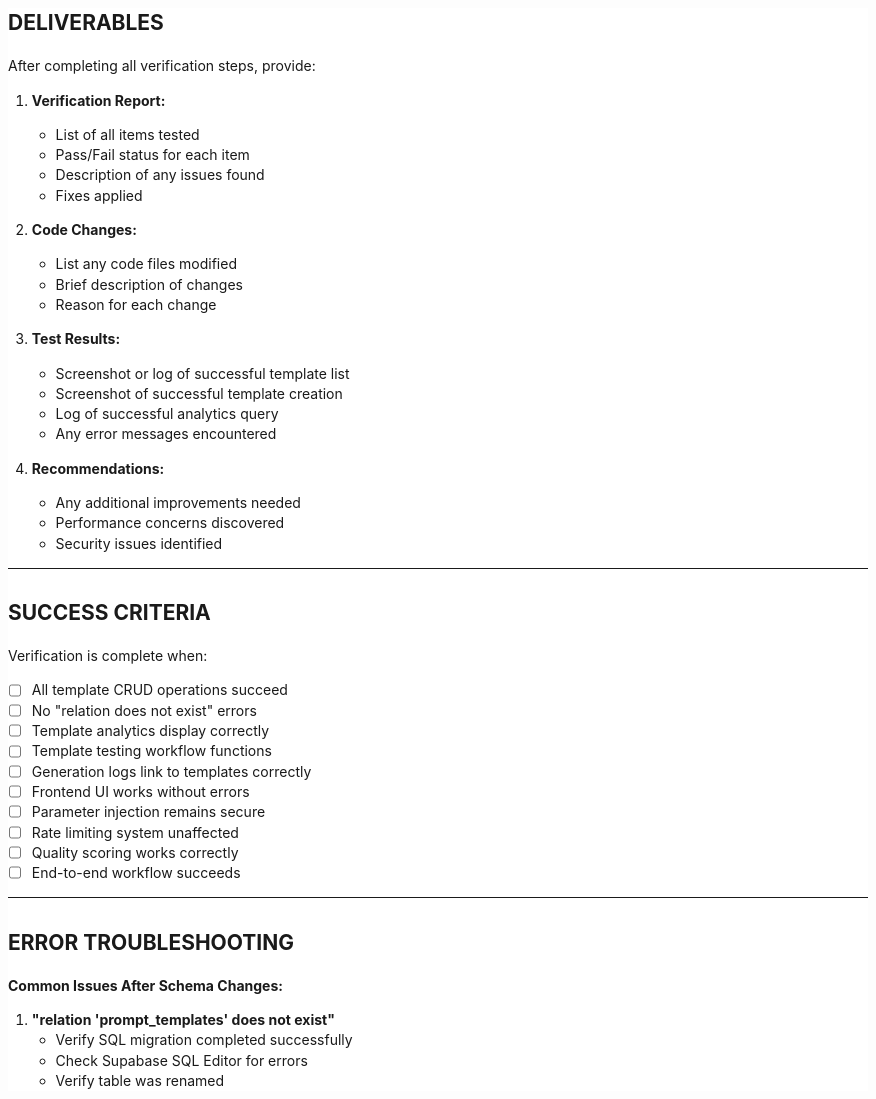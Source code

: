 
## DELIVERABLES

After completing all verification steps, provide:

1. **Verification Report:**
   - List of all items tested
   - Pass/Fail status for each item
   - Description of any issues found
   - Fixes applied

2. **Code Changes:**
   - List any code files modified
   - Brief description of changes
   - Reason for each change

3. **Test Results:**
   - Screenshot or log of successful template list
   - Screenshot of successful template creation
   - Log of successful analytics query
   - Any error messages encountered

4. **Recommendations:**
   - Any additional improvements needed
   - Performance concerns discovered
   - Security issues identified

---

## SUCCESS CRITERIA

Verification is complete when:

- [ ] All template CRUD operations succeed
- [ ] No "relation does not exist" errors
- [ ] Template analytics display correctly
- [ ] Template testing workflow functions
- [ ] Generation logs link to templates correctly
- [ ] Frontend UI works without errors
- [ ] Parameter injection remains secure
- [ ] Rate limiting system unaffected
- [ ] Quality scoring works correctly
- [ ] End-to-end workflow succeeds

---

## ERROR TROUBLESHOOTING

**Common Issues After Schema Changes:**

1. **"relation 'prompt_templates' does not exist"**
   - Verify SQL migration completed successfully
   - Check Supabase SQL Editor for errors
   - Verify table was renamed
